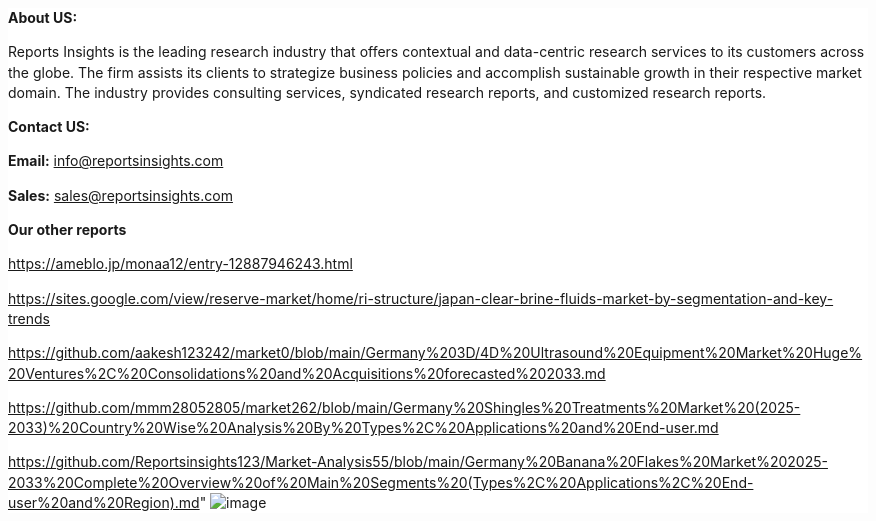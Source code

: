<strong><strong>About US</strong>:</strong>

Reports Insights is the leading research industry that offers contextual and data-centric research services to its customers across the globe. The firm assists its clients to strategize business policies and accomplish sustainable growth in their respective market domain. The industry provides consulting services, syndicated research reports, and customized research reports.

<strong>Contact US:</strong>

<p class=""""><b>Email:</b> <a href=mailto:info@reportsinsights.com>info@reportsinsights.com</a></p>
<p class=""""><b>Sales:</b> <a href=mailto:sales@reportsinsights.com>sales@reportsinsights.com</a></p>

<strong>Our other reports</strong>

<a href=https://ameblo.jp/monaa12/entry-12887946243.html>https://ameblo.jp/monaa12/entry-12887946243.html</a>

<a href=https://sites.google.com/view/reserve-market/home/ri-structure/japan-clear-brine-fluids-market-by-segmentation-and-key-trends>https://sites.google.com/view/reserve-market/home/ri-structure/japan-clear-brine-fluids-market-by-segmentation-and-key-trends</a>

<a href=https://github.com/aakesh123242/market0/blob/main/Germany%203D/4D%20Ultrasound%20Equipment%20Market%20Huge%20Ventures%2C%20Consolidations%20and%20Acquisitions%20forecasted%202033.md>https://github.com/aakesh123242/market0/blob/main/Germany%203D/4D%20Ultrasound%20Equipment%20Market%20Huge%20Ventures%2C%20Consolidations%20and%20Acquisitions%20forecasted%202033.md</a>

<a href=https://github.com/mmm28052805/market262/blob/main/Germany%20Shingles%20Treatments%20Market%20(2025-2033)%20Country%20Wise%20Analysis%20By%20Types%2C%20Applications%20and%20End-user.md>https://github.com/mmm28052805/market262/blob/main/Germany%20Shingles%20Treatments%20Market%20(2025-2033)%20Country%20Wise%20Analysis%20By%20Types%2C%20Applications%20and%20End-user.md</a>

<a href=https://github.com/Reportsinsights123/Market-Analysis55/blob/main/Germany%20Banana%20Flakes%20Market%202025-2033%20Complete%20Overview%20of%20Main%20Segments%20(Types%2C%20Applications%2C%20End-user%20and%20Region).md>https://github.com/Reportsinsights123/Market-Analysis55/blob/main/Germany%20Banana%20Flakes%20Market%202025-2033%20Complete%20Overview%20of%20Main%20Segments%20(Types%2C%20Applications%2C%20End-user%20and%20Region).md</a>"
![image](https://github.com/user-attachments/assets/0b12ca1b-a017-433b-b2ed-583c201f88cc)
